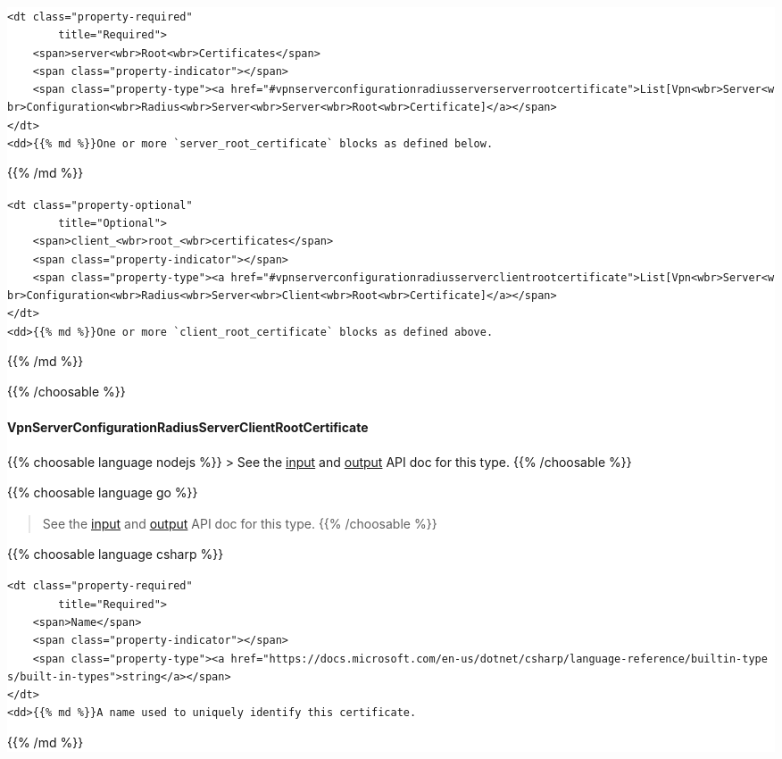     <dt class="property-required"
            title="Required">
        <span>server<wbr>Root<wbr>Certificates</span>
        <span class="property-indicator"></span>
        <span class="property-type"><a href="#vpnserverconfigurationradiusserverserverrootcertificate">List[Vpn<wbr>Server<wbr>Configuration<wbr>Radius<wbr>Server<wbr>Server<wbr>Root<wbr>Certificate]</a></span>
    </dt>
    <dd>{{% md %}}One or more `server_root_certificate` blocks as defined below.
{{% /md %}}</dd>

    <dt class="property-optional"
            title="Optional">
        <span>client_<wbr>root_<wbr>certificates</span>
        <span class="property-indicator"></span>
        <span class="property-type"><a href="#vpnserverconfigurationradiusserverclientrootcertificate">List[Vpn<wbr>Server<wbr>Configuration<wbr>Radius<wbr>Server<wbr>Client<wbr>Root<wbr>Certificate]</a></span>
    </dt>
    <dd>{{% md %}}One or more `client_root_certificate` blocks as defined above.
{{% /md %}}</dd>

</dl>
{{% /choosable %}}





<h4 id="vpnserverconfigurationradiusserverclientrootcertificate">Vpn<wbr>Server<wbr>Configuration<wbr>Radius<wbr>Server<wbr>Client<wbr>Root<wbr>Certificate</h4>
{{% choosable language nodejs %}}
> See the <a href="/docs/reference/pkg/nodejs/pulumi/azure/types/input/#VpnServerConfigurationRadiusServerClientRootCertificate">input</a> and <a href="/docs/reference/pkg/nodejs/pulumi/azure/types/output/#VpnServerConfigurationRadiusServerClientRootCertificate">output</a> API doc for this type.
{{% /choosable %}}

{{% choosable language go %}}
> See the <a href="https://pkg.go.dev/github.com/pulumi/pulumi-azure/sdk/v3/go/azure/network?tab=doc#VpnServerConfigurationRadiusServerClientRootCertificateArgs">input</a> and <a href="https://pkg.go.dev/github.com/pulumi/pulumi-azure/sdk/v3/go/azure/network?tab=doc#VpnServerConfigurationRadiusServerClientRootCertificateOutput">output</a> API doc for this type.
{{% /choosable %}}




{{% choosable language csharp %}}
<dl class="resources-properties">

    <dt class="property-required"
            title="Required">
        <span>Name</span>
        <span class="property-indicator"></span>
        <span class="property-type"><a href="https://docs.microsoft.com/en-us/dotnet/csharp/language-reference/builtin-types/built-in-types">string</a></span>
    </dt>
    <dd>{{% md %}}A name used to uniquely identify this certificate.
{{% /md %}}</dd>

